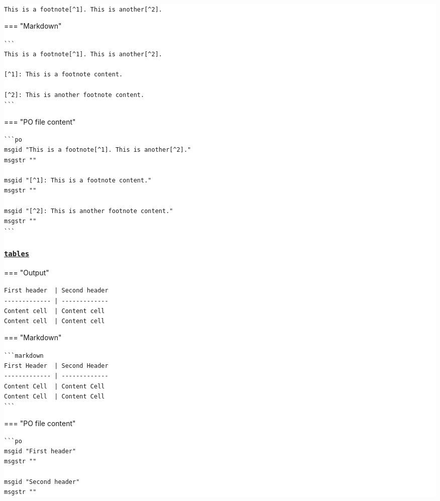     This is a footnote[^1]. This is another[^2].

[^1]: This is a footnote content.

[^2]: This is another footnote content.


=== "Markdown"

    ```
    This is a footnote[^1]. This is another[^2].

    [^1]: This is a footnote content.

    [^2]: This is another footnote content.
    ```


=== "PO file content"

    ```po
    msgid "This is a footnote[^1]. This is another[^2]."
    msgstr ""

    msgid "[^1]: This is a footnote content."
    msgstr ""

    msgid "[^2]: This is another footnote content."
    msgstr ""
    ```



### [**`tables`**](https://python-markdown.github.io/extensions/tables)


=== "Output"

    First header  | Second header
    ------------- | -------------
    Content cell  | Content cell
    Content cell  | Content cell


=== "Markdown"

    ```markdown
    First Header  | Second Header
    ------------- | -------------
    Content Cell  | Content Cell
    Content Cell  | Content Cell
    ```


=== "PO file content"

    ```po
    msgid "First header"
    msgstr ""

    msgid "Second header"
    msgstr ""
